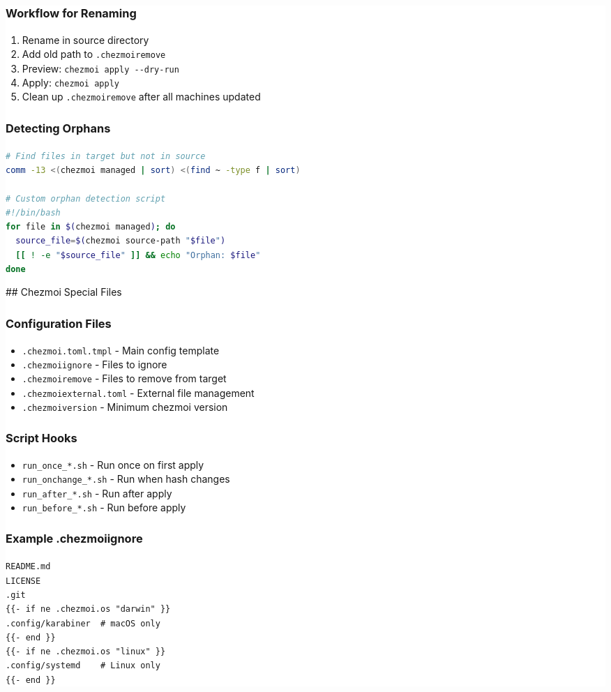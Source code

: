 ### Workflow for Renaming
1. Rename in source directory
2. Add old path to `.chezmoiremove`
3. Preview: `chezmoi apply --dry-run`
4. Apply: `chezmoi apply`
5. Clean up `.chezmoiremove` after all machines updated

### Detecting Orphans
```bash
# Find files in target but not in source
comm -13 <(chezmoi managed | sort) <(find ~ -type f | sort)

# Custom orphan detection script
#!/bin/bash
for file in $(chezmoi managed); do
  source_file=$(chezmoi source-path "$file")
  [[ ! -e "$source_file" ]] && echo "Orphan: $file"
done
```
</orphan-management>

<special-files>
## Chezmoi Special Files

### Configuration Files
- `.chezmoi.toml.tmpl` - Main config template
- `.chezmoiignore` - Files to ignore
- `.chezmoiremove` - Files to remove from target
- `.chezmoiexternal.toml` - External file management
- `.chezmoiversion` - Minimum chezmoi version

### Script Hooks
- `run_once_*.sh` - Run once on first apply
- `run_onchange_*.sh` - Run when hash changes
- `run_after_*.sh` - Run after apply
- `run_before_*.sh` - Run before apply

### Example .chezmoiignore
```
README.md
LICENSE
.git
{{- if ne .chezmoi.os "darwin" }}
.config/karabiner  # macOS only
{{- end }}
{{- if ne .chezmoi.os "linux" }}
.config/systemd    # Linux only
{{- end }}
```
